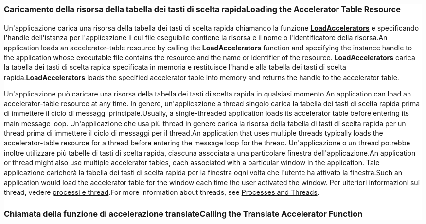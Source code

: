 ### <a name="loading-the-accelerator-table-resource"></a><span data-ttu-id="8d8c4-158">Caricamento della risorsa della tabella dei tasti di scelta rapida</span><span class="sxs-lookup"><span data-stu-id="8d8c4-158">Loading the Accelerator Table Resource</span></span>

<span data-ttu-id="8d8c4-159">Un'applicazione carica una risorsa della tabella dei tasti di scelta rapida chiamando la funzione [**LoadAccelerators**](/windows/desktop/api/Winuser/nf-winuser-loadacceleratorsa) e specificando l'handle dell'istanza per l'applicazione il cui file eseguibile contiene la risorsa e il nome o l'identificatore della risorsa.</span><span class="sxs-lookup"><span data-stu-id="8d8c4-159">An application loads an accelerator-table resource by calling the [**LoadAccelerators**](/windows/desktop/api/Winuser/nf-winuser-loadacceleratorsa) function and specifying the instance handle to the application whose executable file contains the resource and the name or identifier of the resource.</span></span> <span data-ttu-id="8d8c4-160">**LoadAccelerators** carica la tabella dei tasti di scelta rapida specificata in memoria e restituisce l'handle alla tabella dei tasti di scelta rapida.</span><span class="sxs-lookup"><span data-stu-id="8d8c4-160">**LoadAccelerators** loads the specified accelerator table into memory and returns the handle to the accelerator table.</span></span>

<span data-ttu-id="8d8c4-161">Un'applicazione può caricare una risorsa della tabella dei tasti di scelta rapida in qualsiasi momento.</span><span class="sxs-lookup"><span data-stu-id="8d8c4-161">An application can load an accelerator-table resource at any time.</span></span> <span data-ttu-id="8d8c4-162">In genere, un'applicazione a thread singolo carica la tabella dei tasti di scelta rapida prima di immettere il ciclo di messaggi principale.</span><span class="sxs-lookup"><span data-stu-id="8d8c4-162">Usually, a single-threaded application loads its accelerator table before entering its main message loop.</span></span> <span data-ttu-id="8d8c4-163">Un'applicazione che usa più thread in genere carica la risorsa della tabella di tasti di scelta rapida per un thread prima di immettere il ciclo di messaggi per il thread.</span><span class="sxs-lookup"><span data-stu-id="8d8c4-163">An application that uses multiple threads typically loads the accelerator-table resource for a thread before entering the message loop for the thread.</span></span> <span data-ttu-id="8d8c4-164">Un'applicazione o un thread potrebbe inoltre utilizzare più tabelle di tasti di scelta rapida, ciascuna associata a una particolare finestra dell'applicazione.</span><span class="sxs-lookup"><span data-stu-id="8d8c4-164">An application or thread might also use multiple accelerator tables, each associated with a particular window in the application.</span></span> <span data-ttu-id="8d8c4-165">Tale applicazione caricherà la tabella dei tasti di scelta rapida per la finestra ogni volta che l'utente ha attivato la finestra.</span><span class="sxs-lookup"><span data-stu-id="8d8c4-165">Such an application would load the accelerator table for the window each time the user activated the window.</span></span> <span data-ttu-id="8d8c4-166">Per ulteriori informazioni sui thread, vedere [processi e thread](/windows/desktop/ProcThread/processes-and-threads).</span><span class="sxs-lookup"><span data-stu-id="8d8c4-166">For more information about threads, see [Processes and Threads](/windows/desktop/ProcThread/processes-and-threads).</span></span>

### <a name="calling-the-translate-accelerator-function"></a><span data-ttu-id="8d8c4-167">Chiamata della funzione di accelerazione translate</span><span class="sxs-lookup"><span data-stu-id="8d8c4-167">Calling the Translate Accelerator Function</span></span>

